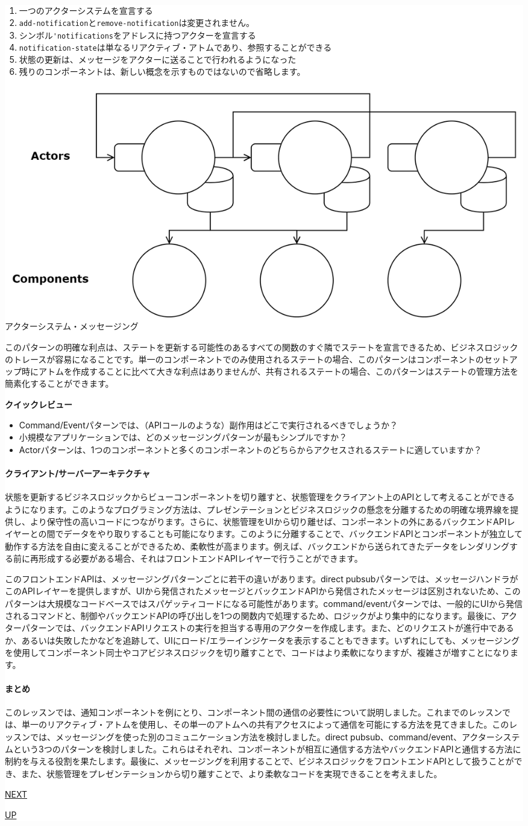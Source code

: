 1. 一つのアクターシステムを宣言する
2. `add-notification`と`remove-notification`は変更されません。
3. シンボル`'notifications`をアドレスに持つアクターを宣言する
4. `notification-state`は単なるリアクティブ・アトムであり、参照することができる
5. 状態の更新は、メッセージをアクターに送ることで行われるようになった
6. 残りのコンポーネントは、新しい概念を示すものではないので省略します。

![actors.png](imgs5/actors.png)
アクターシステム・メッセージング

このパターンの明確な利点は、ステートを更新する可能性のあるすべての関数のすぐ隣でステートを宣言できるため、ビジネスロジックのトレースが容易になることです。単一のコンポーネントでのみ使用されるステートの場合、このパターンはコンポーネントのセットアップ時にアトムを作成することに比べて大きな利点はありませんが、共有されるステートの場合、このパターンはステートの管理方法を簡素化することができます。

**クイックレビュー**

- Command/Eventパターンでは、（APIコールのような）副作用はどこで実行されるべきでしょうか？
- 小規模なアプリケーションでは、どのメッセージングパターンが最もシンプルですか？
- Actorパターンは、1つのコンポーネントと多くのコンポーネントのどちらからアクセスされるステートに適していますか？

#### クライアント/サーバーアーキテクチャ

状態を更新するビジネスロジックからビューコンポーネントを切り離すと、状態管理をクライアント上のAPIとして考えることができるようになります。このようなプログラミング方法は、プレゼンテーションとビジネスロジックの懸念を分離するための明確な境界線を提供し、より保守性の高いコードにつながります。さらに、状態管理をUIから切り離せば、コンポーネントの外にあるバックエンドAPIレイヤーとの間でデータをやり取りすることも可能になります。このように分離することで、バックエンドAPIとコンポーネントが独立して動作する方法を自由に変えることができるため、柔軟性が高まります。例えば、バックエンドから送られてきたデータをレンダリングする前に再形成する必要がある場合、それはフロントエンドAPIレイヤーで行うことができます。

このフロントエンドAPIは、メッセージングパターンごとに若干の違いがあります。direct pubsubパターンでは、メッセージハンドラがこのAPIレイヤーを提供しますが、UIから発信されたメッセージとバックエンドAPIから発信されたメッセージは区別されないため、このパターンは大規模なコードベースではスパゲッティコードになる可能性があります。command/eventパターンでは、一般的にUIから発信されるコマンドと、制御やバックエンドAPIの呼び出しを1つの関数内で処理するため、ロジックがより集中的になります。最後に、アクターパターンでは、バックエンドAPIリクエストの実行を担当する専用のアクターを作成します。また、どのリクエストが進行中であるか、あるいは失敗したかなどを追跡して、UIにロード/エラーインジケータを表示することもできます。いずれにしても、メッセージングを使用してコンポーネント同士やコアビジネスロジックを切り離すことで、コードはより柔軟になりますが、複雑さが増すことになります。

#### まとめ

このレッスンでは、通知コンポーネントを例にとり、コンポーネント間の通信の必要性について説明しました。これまでのレッスンでは、単一のリアクティブ・アトムを使用し、その単一のアトムへの共有アクセスによって通信を可能にする方法を見てきました。このレッスンでは、メッセージングを使った別のコミュニケーション方法を検討しました。direct pubsub、command/event、アクターシステムという3つのパターンを検討しました。これらはそれぞれ、コンポーネントが相互に通信する方法やバックエンドAPIと通信する方法に制約を与える役割を果たします。最後に、メッセージングを利用することで、ビジネスロジックをフロントエンドAPIとして扱うことができ、また、状態管理をプレゼンテーションから切り離すことで、より柔軟なコードを実現できることを考えました。

[NEXT](005_30.md)

[UP](005_00.md)
